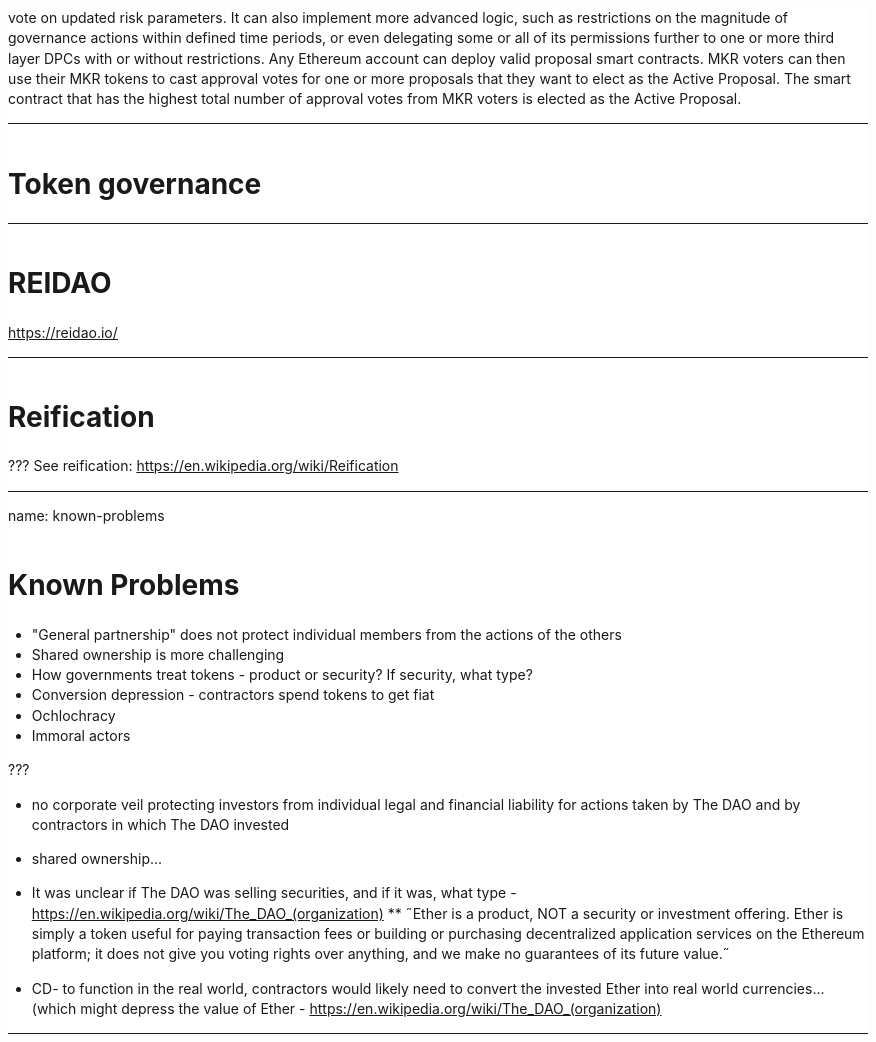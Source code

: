 vote on updated risk parameters. It can also implement more advanced logic, such as restrictions on the magnitude of governance actions within defined time periods, or even delegating some or all of its permissions further to one or more third layer DPCs with or without restrictions.  Any Ethereum account can deploy valid proposal smart contracts. MKR voters can then use their MKR tokens to cast approval votes for one or more proposals that they want to elect as the Active Proposal. The smart contract that has the highest total number of approval votes from MKR voters is elected as the Active Proposal.

---
# Token governance

---
# REIDAO
https://reidao.io/

---
# Reification

???
See reification: https://en.wikipedia.org/wiki/Reification

---
name: known-problems
# Known Problems

* "General partnership" does not protect individual members from the actions of the others
* Shared ownership is more challenging
* How governments treat tokens - product or security? If security, what type?
* Conversion depression - contractors spend tokens to get fiat
* Ochlochracy
* Immoral actors

???
* no corporate veil protecting investors from individual legal and financial liability for actions taken by The DAO and by contractors in which The DAO invested

* shared ownership...

* It was unclear if The DAO was selling securities, and if it was, what type - https://en.wikipedia.org/wiki/The_DAO_(organization)
** ˝Ether is a product, NOT a security or investment offering. Ether is simply a token useful for paying transaction fees or building or purchasing decentralized application services on the Ethereum platform; it does not give you voting rights over anything, and we make no guarantees of its future value.˝ 

* CD- to function in the real world, contractors would likely need to convert the invested Ether into real world currencies... (which might depress the value of Ether - https://en.wikipedia.org/wiki/The_DAO_(organization)

---